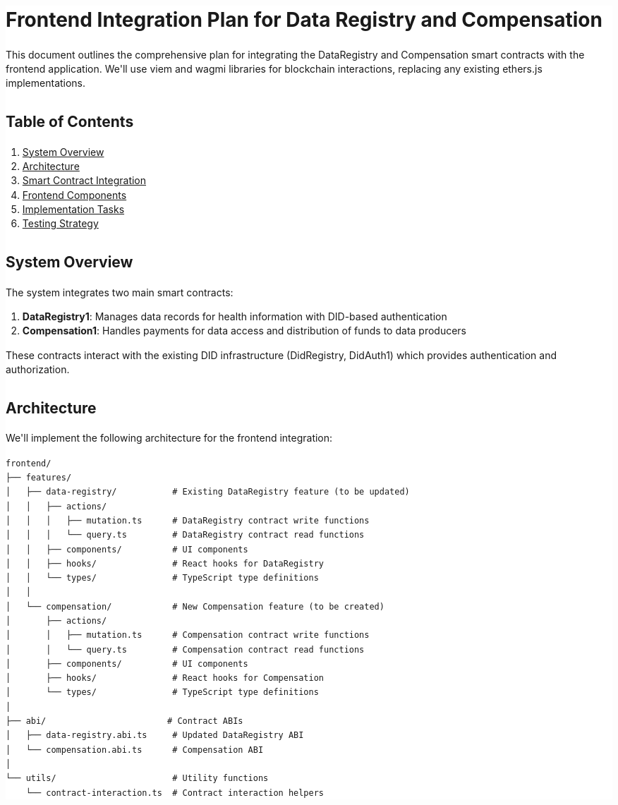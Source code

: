 # Frontend Integration Plan for Data Registry and Compensation

This document outlines the comprehensive plan for integrating the DataRegistry and Compensation smart contracts with the frontend application. We'll use viem and wagmi libraries for blockchain interactions, replacing any existing ethers.js implementations.

## Table of Contents

1. [System Overview](#system-overview)
2. [Architecture](#architecture)
3. [Smart Contract Integration](#smart-contract-integration)
4. [Frontend Components](#frontend-components)
5. [Implementation Tasks](#implementation-tasks)
6. [Testing Strategy](#testing-strategy)

## System Overview

The system integrates two main smart contracts:

1. **DataRegistry1**: Manages data records for health information with DID-based authentication
2. **Compensation1**: Handles payments for data access and distribution of funds to data producers

These contracts interact with the existing DID infrastructure (DidRegistry, DidAuth1) which provides authentication and authorization.

## Architecture

We'll implement the following architecture for the frontend integration:

```
frontend/
├── features/
│   ├── data-registry/           # Existing DataRegistry feature (to be updated)
│   │   ├── actions/
│   │   │   ├── mutation.ts      # DataRegistry contract write functions
│   │   │   └── query.ts         # DataRegistry contract read functions
│   │   ├── components/          # UI components
│   │   ├── hooks/               # React hooks for DataRegistry
│   │   └── types/               # TypeScript type definitions
│   │
│   └── compensation/            # New Compensation feature (to be created)
│       ├── actions/
│       │   ├── mutation.ts      # Compensation contract write functions
│       │   └── query.ts         # Compensation contract read functions
│       ├── components/          # UI components
│       ├── hooks/               # React hooks for Compensation
│       └── types/               # TypeScript type definitions
│
├── abi/                        # Contract ABIs
│   ├── data-registry.abi.ts     # Updated DataRegistry ABI
│   └── compensation.abi.ts      # Compensation ABI
│
└── utils/                       # Utility functions
    └── contract-interaction.ts  # Contract interaction helpers
```

